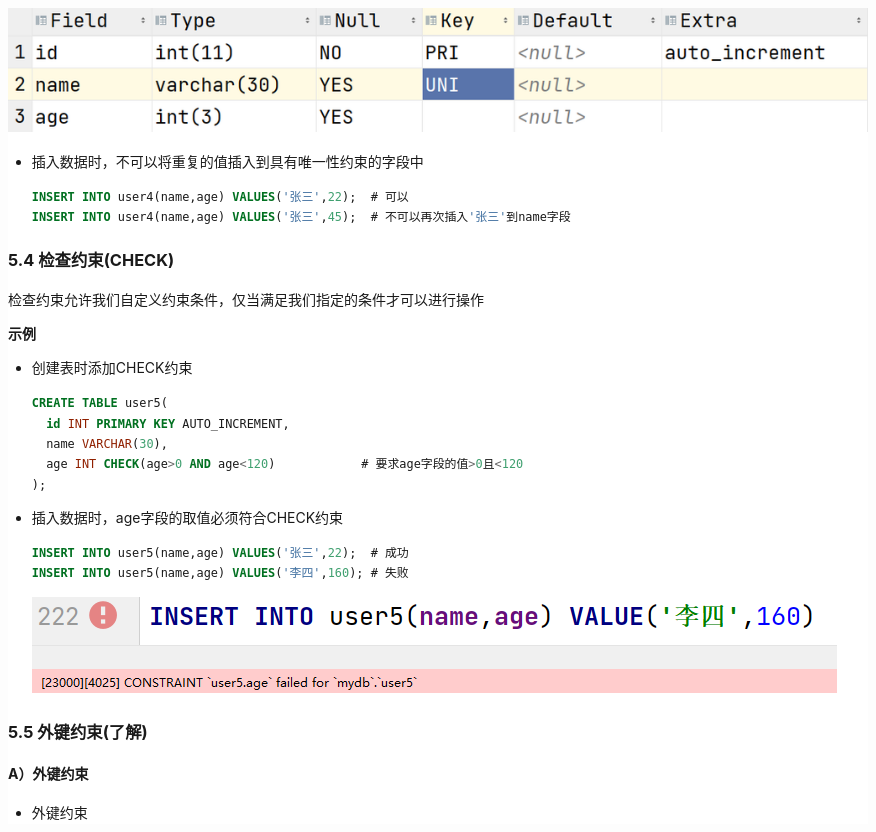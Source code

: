   ![image-20230424163643452](./images/image-20230424163643452.png)

  

- 插入数据时，不可以将重复的值插入到具有唯一性约束的字段中

  ```sql
  INSERT INTO user4(name,age) VALUES('张三',22);	# 可以
  INSERT INTO user4(name,age) VALUES('张三',45);	# 不可以再次插入'张三'到name字段
  ```

  


### 5.4 检查约束(CHECK)

检查约束允许我们自定义约束条件，仅当满足我们指定的条件才可以进行操作

**示例**

- 创建表时添加CHECK约束

  ```SQL
  CREATE TABLE user5(
  	id INT PRIMARY KEY AUTO_INCREMENT,
  	name VARCHAR(30),
  	age INT CHECK(age>0 AND age<120)			# 要求age字段的值>0且<120
  );
  ```

  

- 插入数据时，age字段的取值必须符合CHECK约束

  ```sql
  INSERT INTO user5(name,age) VALUES('张三',22);	# 成功
  INSERT INTO user5(name,age) VALUES('李四',160);	# 失败
  ```

  ![image-20230424170413039](./images/image-20230424170413039.png)



### 5.5 外键约束(了解)

#### A）外键约束

- 外键约束
